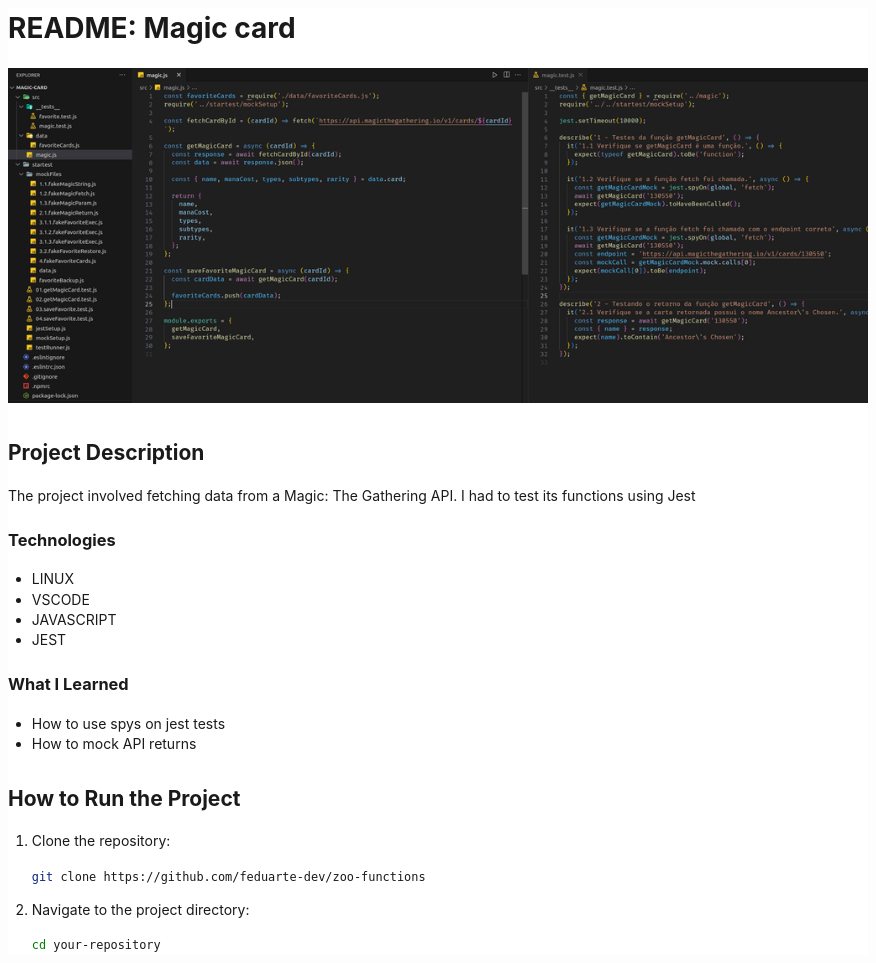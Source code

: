 # README: Magic card

<img src="assets/magic-card.png" alt="page" title="page" width=100%>

## Project Description

The project involved fetching data from a Magic: The Gathering API. I had to test its functions using Jest

### Technologies

- LINUX
- VSCODE
- JAVASCRIPT
- JEST

### What I Learned

- How to use spys on jest tests
- How to mock API returns

## How to Run the Project

1. Clone the repository:

   ```bash
   git clone https://github.com/feduarte-dev/zoo-functions
   ```

2. Navigate to the project directory:

   ```bash
   cd your-repository
   ```
